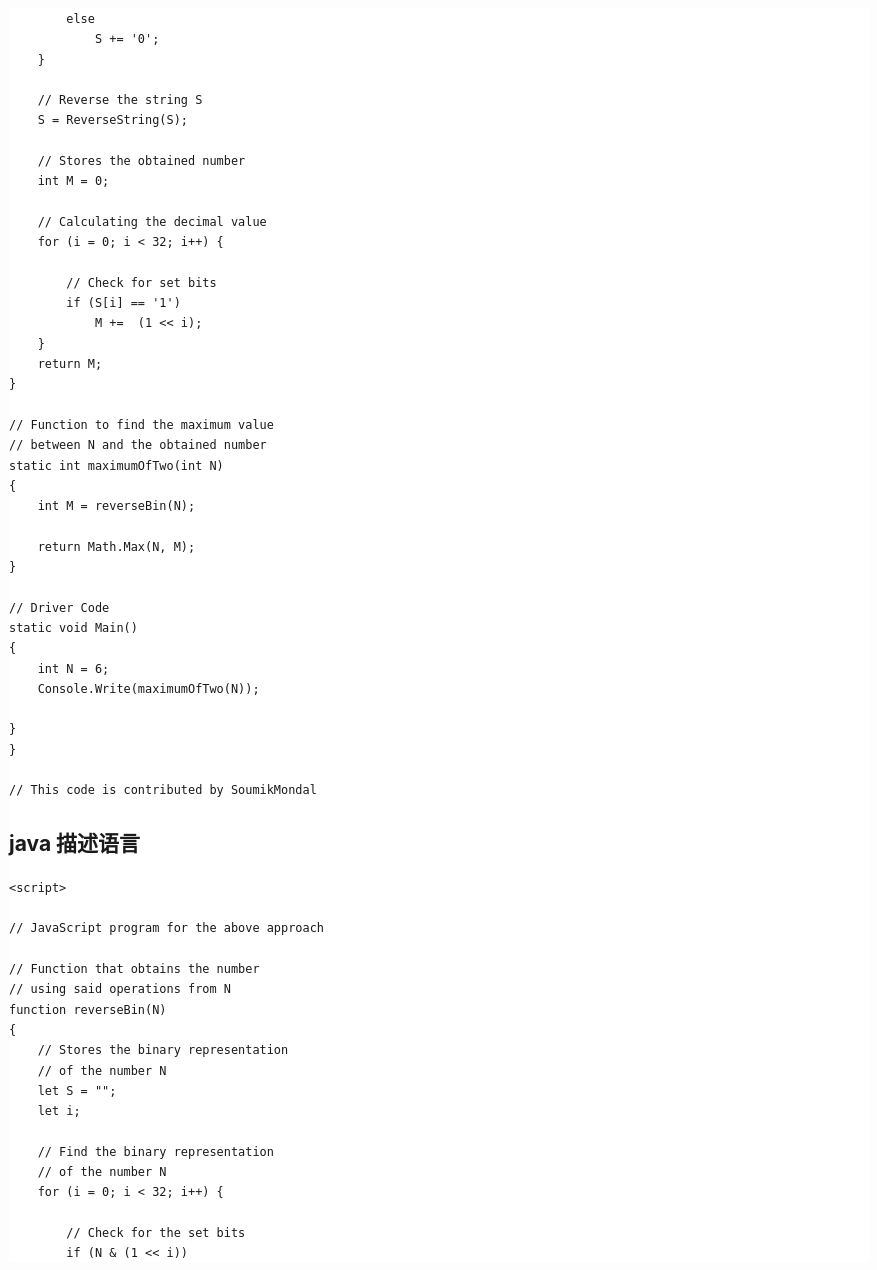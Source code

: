```
        else
            S += '0';
    }

    // Reverse the string S
    S = ReverseString(S);

    // Stores the obtained number
    int M = 0;

    // Calculating the decimal value
    for (i = 0; i < 32; i++) {

        // Check for set bits
        if (S[i] == '1')
            M +=  (1 << i);
    }
    return M;
}

// Function to find the maximum value
// between N and the obtained number
static int maximumOfTwo(int N)
{
    int M = reverseBin(N);

    return Math.Max(N, M);
}

// Driver Code
static void Main()
{
    int N = 6;
    Console.Write(maximumOfTwo(N));

}
}

// This code is contributed by SoumikMondal
```

## java 描述语言

```
<script>

// JavaScript program for the above approach

// Function that obtains the number
// using said operations from N
function reverseBin(N)
{
    // Stores the binary representation
    // of the number N
    let S = "";
    let i;

    // Find the binary representation
    // of the number N
    for (i = 0; i < 32; i++) {

        // Check for the set bits
        if (N & (1 << i))
```